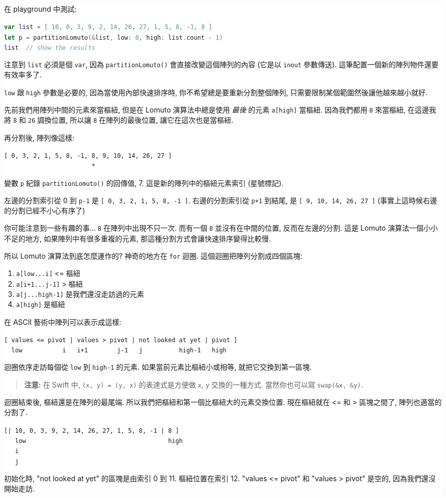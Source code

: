 

在 playground 中測試:

```swift
var list = [ 10, 0, 3, 9, 2, 14, 26, 27, 1, 5, 8, -1, 8 ]
let p = partitionLomuto(&list, low: 0, high: list.count - 1)
list  // show the results
```



注意到 `list` 必須是個 `var`, 因為 `partitionLomuto()` 會直接改變這個陣列的內容 (它是以 `inout` 參數傳送). 這筆配置一個新的陣列物件還要有效率多了.

`low` 跟 `high` 參數是必要的, 因為當使用內部快速排序時, 你不希望總是要重新分割整個陣列, 只需要限制某個範圍然後讓他越來越小就好.

先前我們用陣列中間的元素來當樞紐, 但是在 Lomuto 演算法中總是使用 *最後* 的元素 `a[high]` 當樞紐. 因為我們都用 `8` 來當樞紐, 在這邊我將 `8` 和 `26` 調換位置, 所以讓 `8` 在陣列的最後位置, 讓它在這次也是當樞紐.

再分割後, 陣列像這樣:

	[ 0, 3, 2, 1, 5, 8, -1, 8, 9, 10, 14, 26, 27 ]
	                        *



變數 `p` 紀錄 `partitionLomuto()` 的回傳值, 7. 這是新的陣列中的樞紐元素索引 (星號標記).

左邊的分割索引從 0 到 `p-1` 是 `[ 0, 3, 2, 1, 5, 8, -1 ]`. 右邊的分割索引從 `p+1` 到結尾, 是 `[ 9, 10, 14, 26, 27 ]` (事實上這時候右邊的分割已經不小心有序了)

你可能注意到一些有趣的事... `8` 在陣列中出現不只一次. 而有一個 `8` 並沒有在中間的位置, 反而在左邊的分割. 這是 Lomuto 演算法一個小小不足的地方, 如果陣列中有很多重複的元素, 那這種分割方式會讓快速排序變得比較慢.

所以 Lomuto 演算法到底怎麼運作的? 神奇的地方在 `for` 迴圈. 這個迴圈把陣列分割成四個區塊:

1. `a[low...i]` <= 樞紐
2. `a[i+1...j-1]`  > 樞紐
3. `a[j...high-1]` 是我們還沒走訪過的元素
4. `a[high]` 是樞紐

在 ASCII 藝術中陣列可以表示成這樣:

	[ values <= pivot | values > pivot | not looked at yet | pivot ]
	  low           i   i+1        j-1   j          high-1   high



迴圈依序走訪每個從 `low` 到 `high-1` 的元素. 如果當前元素比樞紐小或相等, 就把它交換到第一區塊.

> **注意:** 在 Swift 中, `(x, y) = (y, x)` 的表達式是方便做 `x`, `y` 交換的一種方式. 當然你也可以寫 `swap(&x, &y)`.

迴圈結束後, 樞紐還是在陣列的最尾端. 所以我們把樞紐和第一個比樞紐大的元素交換位置. 現在樞紐就在 <= 和 > 區塊之間了, 陣列也適當的分割了.


	[| 10, 0, 3, 9, 2, 14, 26, 27, 1, 5, 8, -1 | 8 ]
	   low                                       high
	   i
	   j



初始化時, "not looked at yet" 的區塊是由索引 0 到 11. 樞紐位置在索引 12. "values <= pivot" 和 "values > pivot" 是空的, 因為我們還沒開始走訪.
